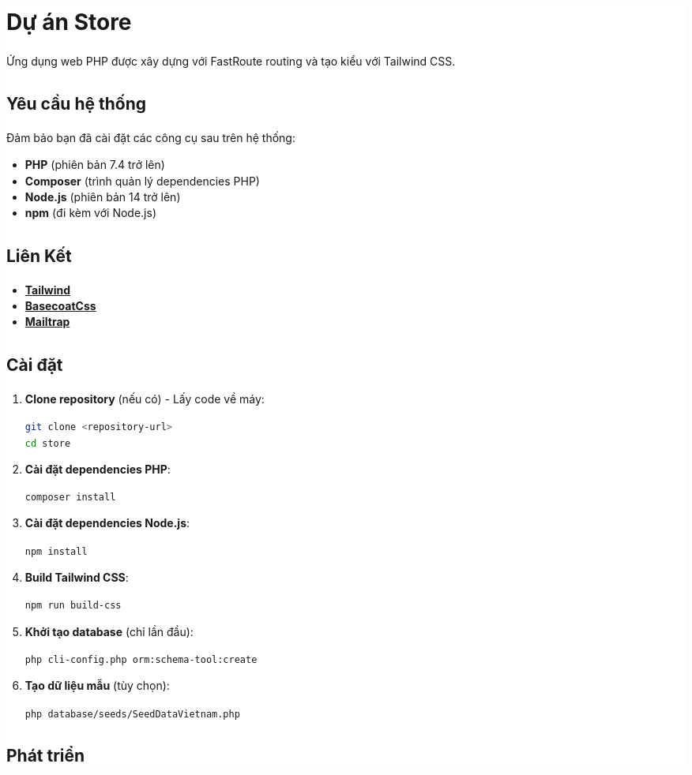 # Dự án Store

Ứng dụng web PHP được xây dựng với FastRoute routing và tạo kiểu với Tailwind CSS.

## Yêu cầu hệ thống

Đảm bảo bạn đã cài đặt các công cụ sau trên hệ thống:

- **PHP** (phiên bản 7.4 trở lên)
- **Composer** (trình quản lý dependencies PHP)
- **Node.js** (phiên bản 14 trở lên)
- **npm** (đi kèm với Node.js)

## Liên Kết

- **[Tailwind](https://tailwindcss.com/)**
- **[BasecoatCss](https://basecoatui.com/introduction/)**
- **[Mailtrap](https://mailtrap.io/)**

## Cài đặt

1. **Clone repository** (nếu có) - Lấy code về máy:
   ```bash
   git clone <repository-url>
   cd store
   ```

2. **Cài đặt dependencies PHP**:
   ```bash
   composer install
   ```

3. **Cài đặt dependencies Node.js**:
   ```bash
   npm install
   ```

4. **Build Tailwind CSS**:
   ```bash
   npm run build-css
   ```

5. **Khởi tạo database** (chỉ lần đầu):
   ```bash
   php cli-config.php orm:schema-tool:create
   ```

6. **Tạo dữ liệu mẫu** (tùy chọn):
   ```bash
   php database/seeds/SeedDataVietnam.php
   ```

## Phát triển

